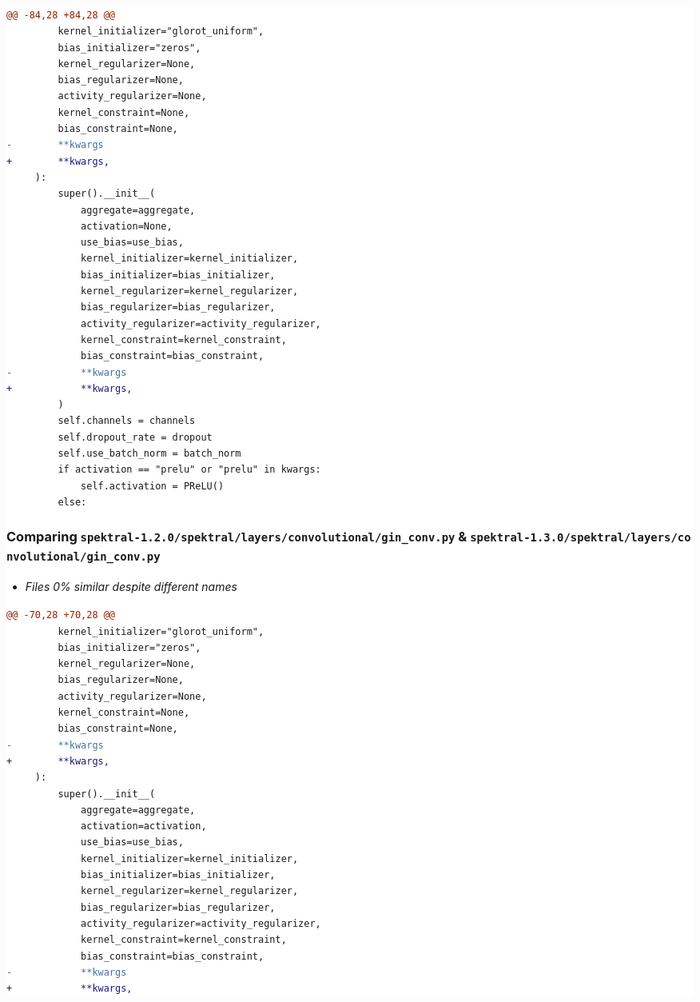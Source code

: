 ```diff
@@ -84,28 +84,28 @@
         kernel_initializer="glorot_uniform",
         bias_initializer="zeros",
         kernel_regularizer=None,
         bias_regularizer=None,
         activity_regularizer=None,
         kernel_constraint=None,
         bias_constraint=None,
-        **kwargs
+        **kwargs,
     ):
         super().__init__(
             aggregate=aggregate,
             activation=None,
             use_bias=use_bias,
             kernel_initializer=kernel_initializer,
             bias_initializer=bias_initializer,
             kernel_regularizer=kernel_regularizer,
             bias_regularizer=bias_regularizer,
             activity_regularizer=activity_regularizer,
             kernel_constraint=kernel_constraint,
             bias_constraint=bias_constraint,
-            **kwargs
+            **kwargs,
         )
         self.channels = channels
         self.dropout_rate = dropout
         self.use_batch_norm = batch_norm
         if activation == "prelu" or "prelu" in kwargs:
             self.activation = PReLU()
         else:
```

### Comparing `spektral-1.2.0/spektral/layers/convolutional/gin_conv.py` & `spektral-1.3.0/spektral/layers/convolutional/gin_conv.py`

 * *Files 0% similar despite different names*

```diff
@@ -70,28 +70,28 @@
         kernel_initializer="glorot_uniform",
         bias_initializer="zeros",
         kernel_regularizer=None,
         bias_regularizer=None,
         activity_regularizer=None,
         kernel_constraint=None,
         bias_constraint=None,
-        **kwargs
+        **kwargs,
     ):
         super().__init__(
             aggregate=aggregate,
             activation=activation,
             use_bias=use_bias,
             kernel_initializer=kernel_initializer,
             bias_initializer=bias_initializer,
             kernel_regularizer=kernel_regularizer,
             bias_regularizer=bias_regularizer,
             activity_regularizer=activity_regularizer,
             kernel_constraint=kernel_constraint,
             bias_constraint=bias_constraint,
-            **kwargs
+            **kwargs,
```
